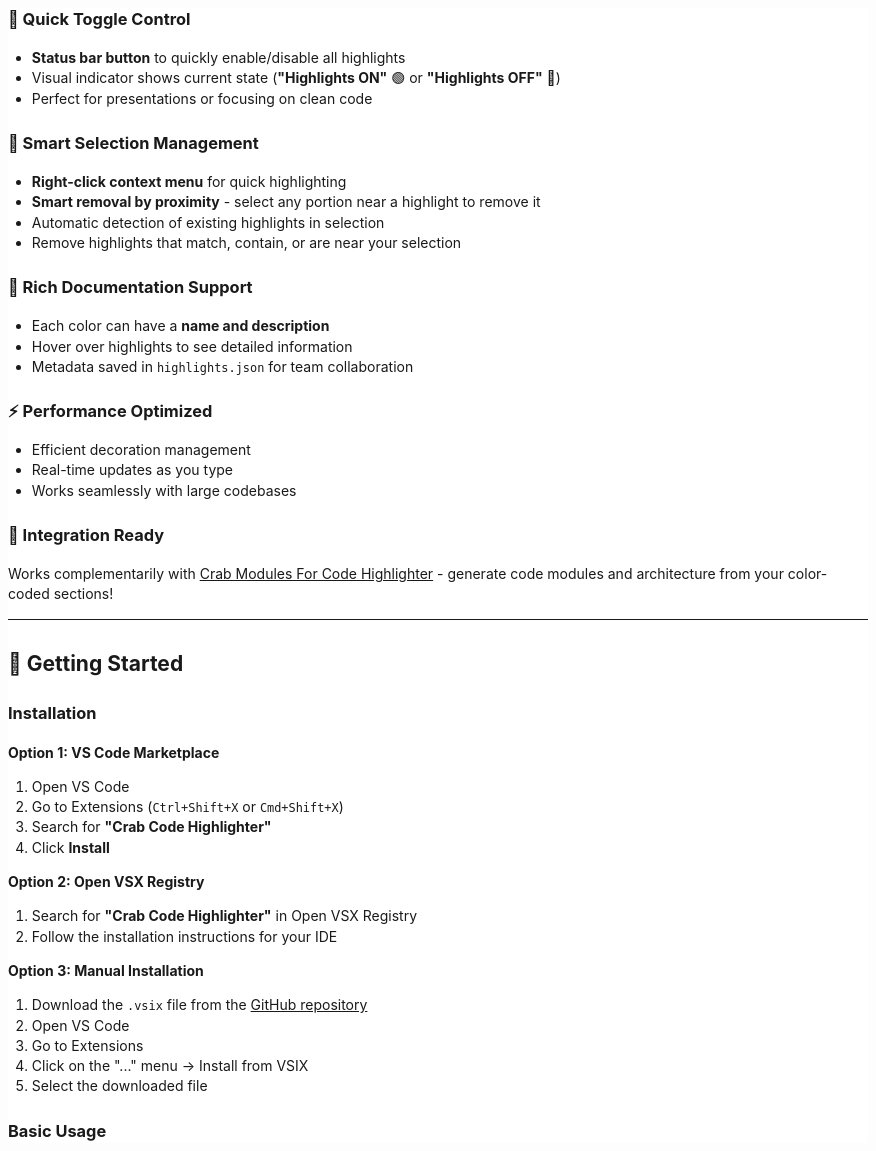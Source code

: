 ### 🔘 Quick Toggle Control
- **Status bar button** to quickly enable/disable all highlights
- Visual indicator shows current state (**"Highlights ON"** 🟢 or **"Highlights OFF"** 🔴)
- Perfect for presentations or focusing on clean code

### 🎯 Smart Selection Management
- **Right-click context menu** for quick highlighting
- **Smart removal by proximity** - select any portion near a highlight to remove it
- Automatic detection of existing highlights in selection
- Remove highlights that match, contain, or are near your selection

### 📝 Rich Documentation Support
- Each color can have a **name and description**
- Hover over highlights to see detailed information
- Metadata saved in `highlights.json` for team collaboration

### ⚡ Performance Optimized
- Efficient decoration management
- Real-time updates as you type
- Works seamlessly with large codebases

### 🔗 Integration Ready
Works complementarily with [Crab Modules For Code Highlighter](https://github.com/AmazingCrab/Extension-for-VsCode-Crab-Modules-for-Code-Highlighter) - generate code modules and architecture from your color-coded sections!

---

## 🚀 Getting Started

### Installation

**Option 1: VS Code Marketplace**
1. Open VS Code
2. Go to Extensions (`Ctrl+Shift+X` or `Cmd+Shift+X`)
3. Search for **"Crab Code Highlighter"**
4. Click **Install**

**Option 2: Open VSX Registry**
1. Search for **"Crab Code Highlighter"** in Open VSX Registry
2. Follow the installation instructions for your IDE

**Option 3: Manual Installation**
1. Download the `.vsix` file from the [GitHub repository](https://github.com/AmazingCrab/Extension-for-VsCode-Crab-Code-Highlighter)
2. Open VS Code
3. Go to Extensions
4. Click on the "..." menu → Install from VSIX
5. Select the downloaded file

### Basic Usage
